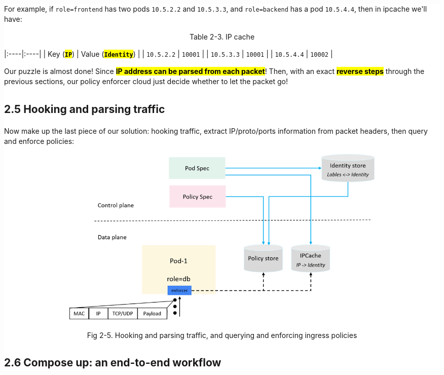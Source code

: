 For example, if `role=frontend` has two pods `10.5.2.2` and `10.5.3.3`, and
`role=backend` has a pod `10.5.4.4`, then in ipcache we'll have:

<p align="center">Table 2-3. IP cache</p>

|:----|:----|
| Key (**<mark><code>IP</code></mark>**) | Value (**<mark><code>Identity</code></mark>**) |
| `10.5.2.2`   | `10001` |
| `10.5.3.3`   | `10001` |
| `10.5.4.4`   | `10002` |

Our puzzle is almost done! Since **<mark>IP address can be parsed from each packet</mark>**!
Then, with an exact **<mark>reverse steps</mark>** through the previous sections, our policy
enforcer cloud just decide whether to let the packet go!

## 2.5 Hooking and parsing traffic

Now make up the last piece of our solution: hooking traffic, extract
IP/proto/ports information from packet headers, then query and enforce
policies:

<p align="center"><img src="/assets/img/cracking-k8s-network-policy/design-5.png" width="70%" height="70%"></p>
<p align="center">Fig 2-5. Hooking and parsing traffic, and querying and enforcing ingress policies</p>

## 2.6 Compose up: an end-to-end workflow
